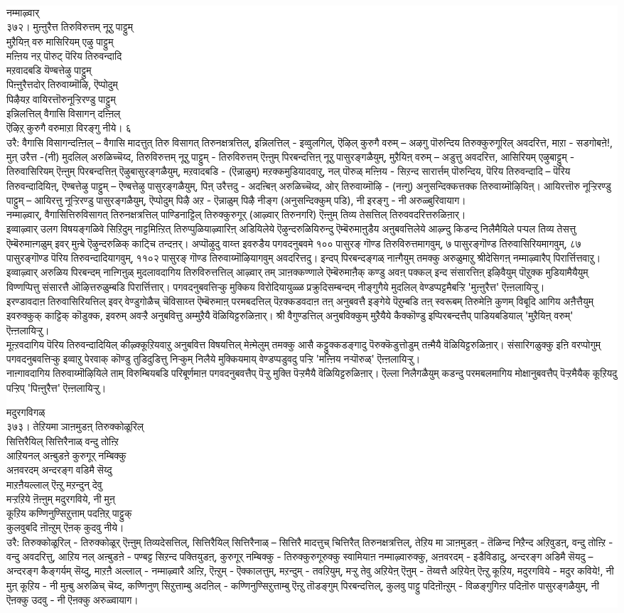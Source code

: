 नम्माऴ्वार्  
३७२। मुऩ्ऩुरैत्त तिरुविरुत्तम् नूऱु पाट्टुम्  
मुऱैयिऩ् वरु मासिरियम् एऴु पाट्टुम्  
मऩ्ऩिय नऱ् पॊरुट् पॆरिय तिरुवन्दादि  
मऱवादबडि यॆण्बत्तेऴु पाट्टुम्  
पिऩ्ऩुरैत्तदोर् तिरुवाय्मॊऴि, ऎप्पोदुम्  
पिऴैयऱ वायिरत्तॊरुनूऱ्ऱिरण्डु पाट्टुम्  
इन्निलत्तिल् वैगासि विसागन् दऩ्ऩिल्  
ऎऴिऱ् कुरुगै वरुमाऱा विरङ्गु नीये। ६  
उरै: वैगासि विसागन्दऩ्ऩिल् – वैगासि मादत्तुत् तिरु विसागत् तिरुनक्षत्रत्तिल्, इन्निलत्तिल् - इव्वुलगिल्, ऎऴिल् कुरुगै वरुम् – अऴगु पॊरुन्दिय तिरुक्कुरुगूरिल् अवदरित्त, माऱा - सडगोबऩे!, मुऩ् उरैत्त -(नी) मुदलिल् अरुळिच्चॆय्द, तिरुविरुत्तम् नूऱु पाट्टुम् - तिरुविरुत्तम् ऎऩ्ऩुम् पिरबन्दत्तिऩ् नूऱु पासुरङ्गळैयुम्, मुऱैयिऩ् वरुम् – अडुत्तु अवदरित्त, आसिरियम् एऴुबाट्टुम् - तिरुवासिरियम् ऎऩ्ऩुम् पिरबन्दत्तिऩ् ऎऴुबासुरङ्गळैयुम्, मऱवादबडि - (ऎन्नाळुम्) मऱक्कमुडियादवाऱु, नल् पॊरुळ् मऩ्ऩिय - सिऱन्द सारार्त्तम् पॊरुन्दिय, पॆरिय तिरुवन्दादि – पॆरिय तिरुवन्दादियिऩ्, ऎण्बत्तेऴु पाट्टुम् – ऎण्बत्तेऴु पासुरङ्गळैयुम्, पिऩ् उरैत्तदु - अदऩ्बिऩ् अरुळिच्चॆय्द, ओर् तिरुवाय्मॊऴि - (नऩ्गु) अनुसन्दिक्कत्तक्क तिरुवाय्मॊऴियिऩ्। आयिरत्तॊरु नूऱ्ऱिरण्डु पाट्टुम् – आयिरत्तु नूऱ्ऱिरण्डु पासुरङ्गळैयुम्, ऎप्पोदुम् पिऴै अऱ - ऎन्नाळुम् पिऴै नीङ्ग (अनुसन्दिक्कुम् पडि), नी इरङ्गु - नी अरुळ्बुरिवायाग।  
नम्माऴ्वार्, वैगासित्तिरुविसागत् तिरुनक्षत्रत्तिल् पाण्डिनाट्टिल् तिरुक्कुरुगूर् (आऴ्वार् तिरुनगरि) ऎऩ्ऩुम् तिव्य तेसत्तिल् तिरुववदरित्तरुळिऩार्।  
इव्वाऴ्वार् उलग विषयङ्गळिवे सिऱिदुम् नाट्टमिऩ्ऱित् तिरुप्पुळियाऴ्वारिऩ् अडियिलेये ऎऴुन्दरुळियिरुन्दु ऎम्बॆरुमाऩुडैय अऩुबवत्तिलेये आऴ्न्दु किडन्द निलैमैयिले पऱ्पल तिव्य तेसत्तु ऎम्बॆरुमाऩ्गळुम् इवर् मुऩ्बे ऎऴुन्दरुळिक् काट्चि तन्दऩर्। अप्पॊऴुदु वाय्त्त इवरुडैय पगवदनुबवमे १०० पासुरङ् गॊण्ड तिरुविरुत्तमागवुम्, ७ पासुरङ्गॊण्ड तिरुवासिरियमागवुम्, ८७ पासुरङ्गॊण्ड पॆरिय तिरुवन्दादियागवुम्, ११०२ पासुरङ् गॊण्ड तिरुवाय्मॊऴियागवुम् अवदरित्तदु। इन्दप् पिरबन्दङ्गळ् नाऩ्गैयुम् तमक्कु अरुळुमाऱु श्रीदेसिगऩ् नम्माऴ्वारैप् पिरार्त्तित्तवाऱु।  
इव्वाऴ्वार् अरुळिय पिरबन्दम् नाऩ्गिऩुळ् मुदलावदागिय तिरुविरुत्तत्तिल् आऴ्वार् तम् ञाऩक्कण्णाले ऎम्बॆरुमाऩैक् कण्डु अवऩ् पक्कल् इन्द संसारत्तिऩ् इऴिवैयुम् पॊऱुक्क मुडियामैयैयुम् विण्णप्पित्तु संसारत्तै ऒऴित्तरुळुम्बडि पिरार्त्तित्तार्। पगवदनुबवत्तिऱ्कु मुक्किय विरोदियायुळ्ळ प्रक्रुदिसम्बन्दम् नीङ्गुगैये मुदलिल् वेण्डप्पट्टमैबऱ्ऱि 'मुऩ्ऩुरैत्त' ऎऩ्ऩलायिऱ्ऱु।  
इरण्डावदाऩ तिरुवासिरियत्तिल् इवर् वेण्डुगोळैच् चॆविसाय्त्त ऎम्बॆरुमाऩ् परमबदत्तिल् पॆऱक्कडवदाऩ तऩ् अनुबवत्तै इङ्गेये पॆऱुम्बडि तऩ् स्वरूबम् तिरुमेऩि कुणम् विबूदि आगिय अऩैत्तैयुम् इवरुक्कुक् काट्टिक् कॊडुक्क, इवरुम् अवऱ्ऱै अनुबवित्तु अम्मुऱैयै वॆळियिट्टरुळिऩार्। श्री वैगुण्डत्तिल् अनुबविक्कुम् मुऱैयैये कैक्कॊण्डु इप्पिरबन्दत्तैप् पाडियबडियाल् 'मुऱैयिऩ् वरुम्' ऎऩ्ऩलायिऱ्ऱु।  
मूऩ्ऱवदागिय पॆरिय तिरुवन्दादियिल् कीऴ्क्कूऱियवाऱु अनुबवित्त विषयत्तिल् मेऩ्मेलुम् तमक्कु आसै कट्टुक्कडङ्गादु पॆरुक्कॆडुत्तोडुम् तऩ्मैयै वॆळियिट्टरुळिऩार्। संसारिगळुक्कु इऩि वरप्पोगुम् पगवदनुबवत्तिऱ्कु इव्वाऱु पेरवाक् कॊण्डु तुडिदुडित्तु निऱ्कुम् निलैये मुक्कियमाय् वेण्डप्पडुवदु पऱ्ऱि 'मऩ्ऩिय नऱ्पॊरुळ्' ऎऩ्ऩलायिऱ्ऱु।  
नाऩ्गावदागिय तिरुवाय्मॊऴियिले ताम् विरुम्बियबडि परिबूर्णमाऩ पगवदनुबवत्तैप् पॆऱ्ऱु मुक्ति पॆऱ्ऱमैयै वॆळियिट्टरुळिऩार्। ऎल्ला निलैगळैयुम् कडन्दु परमबलमागिय मोक्षानुबवत्तैप् पॆऱ्ऱमैयैक् कूऱियदु पऱ्ऱिप् 'पिऩ्ऩुरैत्त' ऎऩ्ऩलायिऱ्ऱु।

मदुरगविगळ्  
३७३। तेऱियमा ञाऩमुडऩ् तिरुक्कोळूरिल्  
सित्तिरैयिल् सित्तिरैनाळ् वन्दु तोऩ्ऱि  
आऱियनल् अऩ्बुडऩे कुरुगूर् नम्बिक्कु  
अऩवरदम् अन्दरङ्ग वडिमै सॆय्दु  
माऱऩैयल्लाल् ऎऩ्ऱु मऱन्दुन् देवु  
मऱ्ऱऱिये ऩॆऩ्ऩुम् मदुरगविये, नी मुऩ्  
कूऱिय कण्णिनुण्सिऱुत्ताम् पदऩिऱ् पाट्टुक्  
कुलवुबदि ऩॊऩ्ऱुम् ऎऩक् कुदवु नीये।  
उरै: तिरुक्कोळूरिल् - तिरुक्कोळूर् ऎऩ्ऩुम् तिव्यदेसत्तिल्, सित्तिरैयिल् सित्तिरैनाळ् – सित्तिरै मादत्तुच् चित्तिरैत् तिरुनक्षत्रत्तिल्, तेऱिय मा ञाऩमुडऩ् - तॆळिन्द निऱैन्द अऱिवुडऩ्, वन्दु तोऩ्ऱि - वन्दु अवदरित्तु, आऱिय नल् अऩ्बुडऩे - पण्बट्ट सिऱन्द पक्तियुडऩ्, कुरुगूर् नम्बिक्कु - तिरुक्कुरुगूरुक्कु स्वामियाऩ नम्माऴ्वारुक्कु, अऩवरदम् - इडैविडादु, अन्दरङ्ग अडिमै सॆयदु – अन्दरङ्ग कैङ्गर्यम् सॆय्दु, माऱऩै अल्लाल् - नम्माऴ्वारै अऩ्ऱि, ऎऩ्ऱुम् - ऎक्कालत्तुम्, मऱन्दुम् - तवऱियुम्, मऱ्ऱु तेवु अऱियेऩ् ऎऩुम् - तॆय्वत्तै अऱियेऩ् ऎऩ्ऱु कूऱिय, मदुरगविये - मदुर कविये!, नी मुऩ् कूऱिय - नी मुऩ्बु अरुळिच् चॆय्द, कण्णिनुण् सिऱुत्ताम्बु अदऩिल् - कण्णिनुण्सिऱुत्ताम्बु ऎऩ्ऱु तॊडङ्गुम् पिरबन्दत्तिल्, कुलवु पाट्टु पदिऩॊऩ्ऱुम् - विळङ्गुगिऩ्ऱ पदिऩॊरु पासुरङ्गळैयुम्, नी ऎऩक्कु उदवु - नी ऎऩक्कु अरुळ्वायाग।  